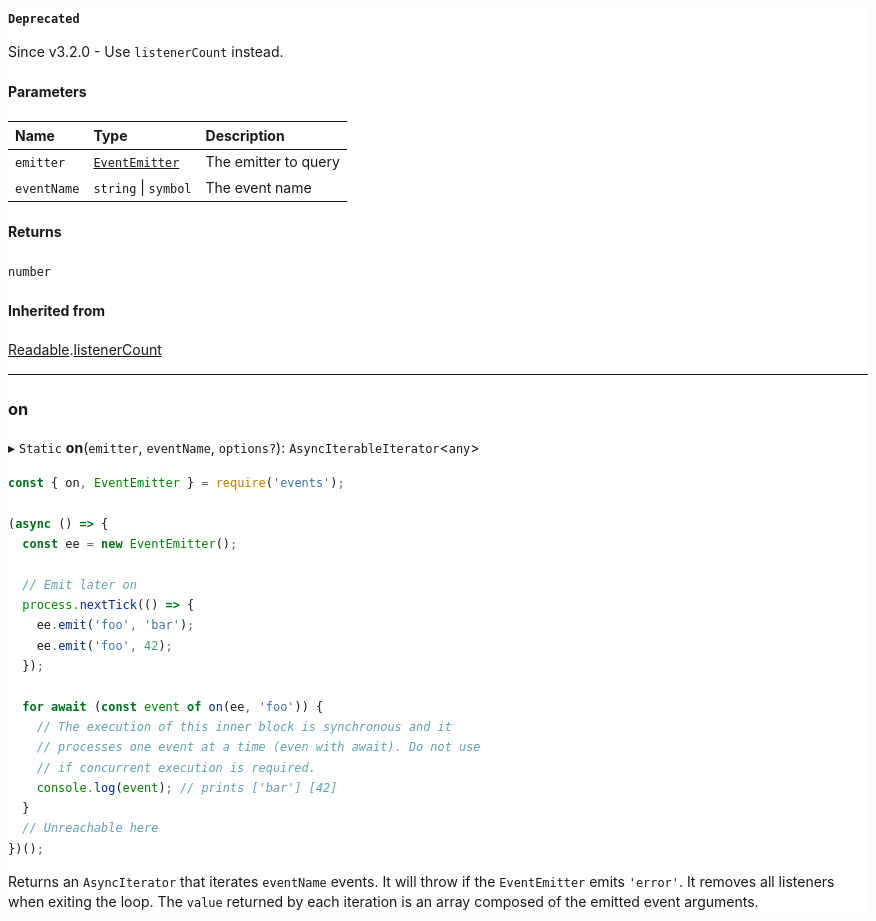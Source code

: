 **`Deprecated`**

Since v3.2.0 - Use `listenerCount` instead.

#### Parameters

| Name | Type | Description |
| :------ | :------ | :------ |
| `emitter` | [`EventEmitter`](https://github.com/oven-sh/bun-types/blob/master/api-docs/classes/events_.EventEmitter-1.md) | The emitter to query |
| `eventName` | `string` \| `symbol` | The event name |

#### Returns

`number`

#### Inherited from

[Readable](https://github.com/oven-sh/bun-types/blob/master/api-docs/classes/stream_.Readable.md).[listenerCount](https://github.com/oven-sh/bun-types/blob/master/api-docs/classes/stream_.Readable.md#listenercount-1)

___

### on

▸ `Static` **on**(`emitter`, `eventName`, `options?`): `AsyncIterableIterator`<`any`\>

```js
const { on, EventEmitter } = require('events');

(async () => {
  const ee = new EventEmitter();

  // Emit later on
  process.nextTick(() => {
    ee.emit('foo', 'bar');
    ee.emit('foo', 42);
  });

  for await (const event of on(ee, 'foo')) {
    // The execution of this inner block is synchronous and it
    // processes one event at a time (even with await). Do not use
    // if concurrent execution is required.
    console.log(event); // prints ['bar'] [42]
  }
  // Unreachable here
})();
```

Returns an `AsyncIterator` that iterates `eventName` events. It will throw
if the `EventEmitter` emits `'error'`. It removes all listeners when
exiting the loop. The `value` returned by each iteration is an array
composed of the emitted event arguments.
